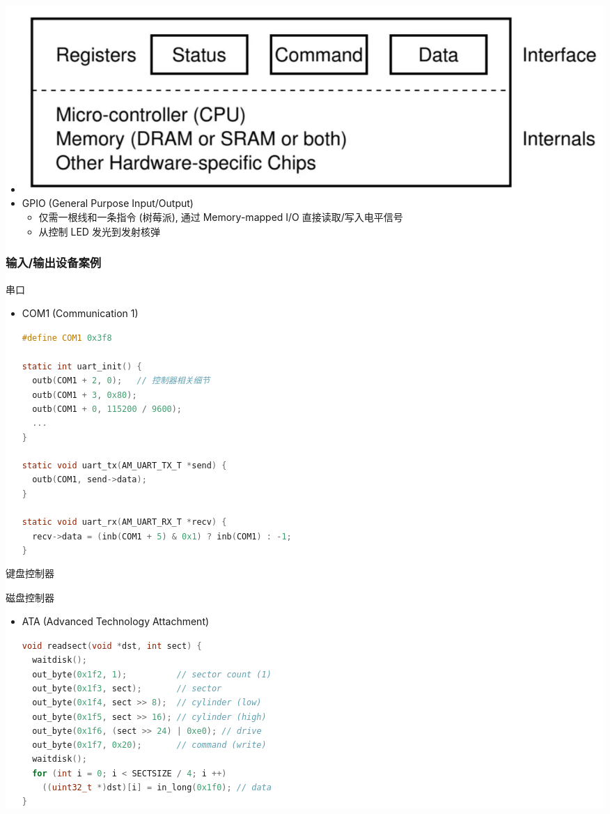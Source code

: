   - ![](../0_Attachment/Pasted%20image%2020250507164158.png)
-  GPIO (General Purpose Input/Output)
   -  仅需一根线和一条指令 (树莓派), 通过 Memory-mapped I/O 直接读取/写入电平信号
   -  从控制 LED 发光到发射核弹


### 输入/输出设备案例

串口

- COM1 (Communication 1)

  ```c
  #define COM1 0x3f8
  
  static int uart_init() {
    outb(COM1 + 2, 0);   // 控制器相关细节
    outb(COM1 + 3, 0x80);
    outb(COM1 + 0, 115200 / 9600);
    ...
  }
  
  static void uart_tx(AM_UART_TX_T *send) {
    outb(COM1, send->data);
  }
  
  static void uart_rx(AM_UART_RX_T *recv) {
    recv->data = (inb(COM1 + 5) & 0x1) ? inb(COM1) : -1;
  }
  ```

键盘控制器

磁盘控制器

- ATA (Advanced Technology Attachment)

  ```c
  void readsect(void *dst, int sect) {
    waitdisk();
    out_byte(0x1f2, 1);          // sector count (1)
    out_byte(0x1f3, sect);       // sector
    out_byte(0x1f4, sect >> 8);  // cylinder (low)
    out_byte(0x1f5, sect >> 16); // cylinder (high)
    out_byte(0x1f6, (sect >> 24) | 0xe0); // drive
    out_byte(0x1f7, 0x20);       // command (write)
    waitdisk();
    for (int i = 0; i < SECTSIZE / 4; i ++)
      ((uint32_t *)dst)[i] = in_long(0x1f0); // data
  }
  ```
